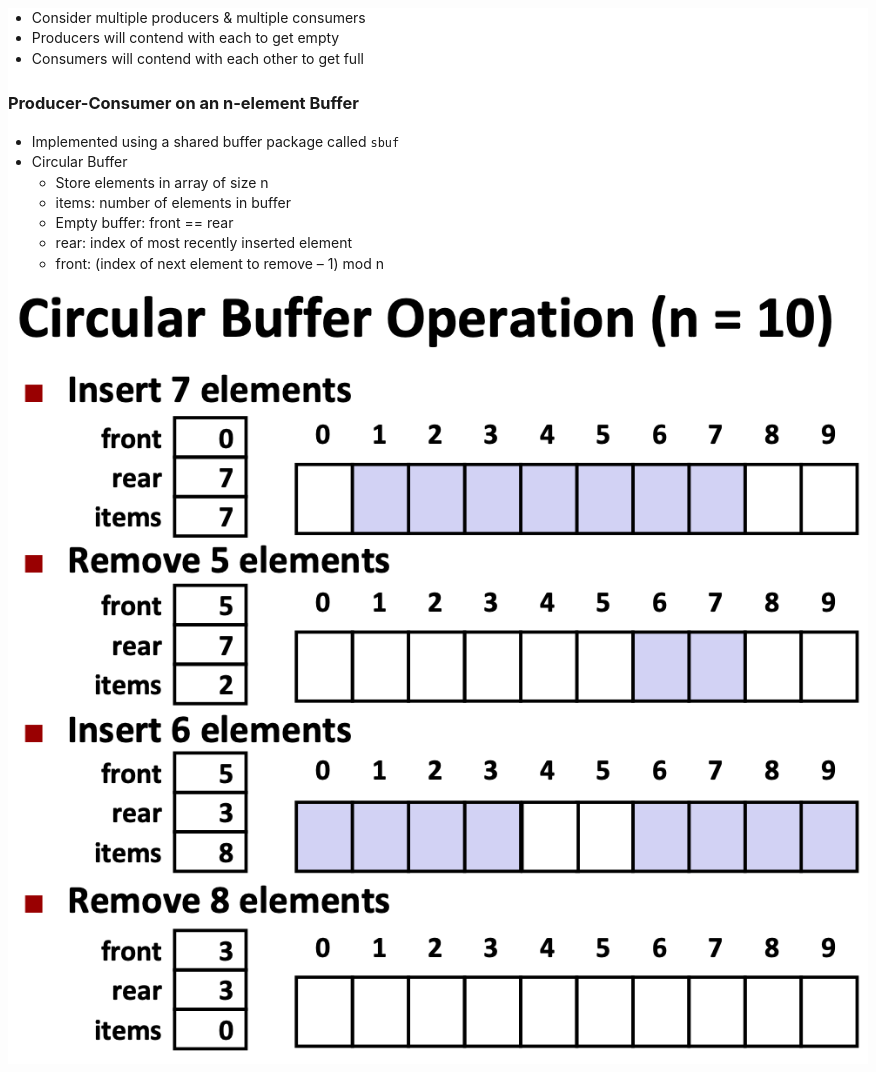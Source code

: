 * Consider multiple producers & multiple consumers
* Producers will contend with each to get empty
* Consumers will contend with each other to get full

### Producer-Consumer on an n-element Buffer

* Implemented using a shared buffer package called `sbuf`
* Circular Buffer
  * Store elements in array of size n
  * items: number of elements in buffer
  * Empty buffer: front == rear
  * rear: index of most recently inserted element
  * front: (index of next element to remove – 1) mod n

![circular_buffer_n_10](images/lecture25-sync-basic/circular_buffer_n_10.png)
